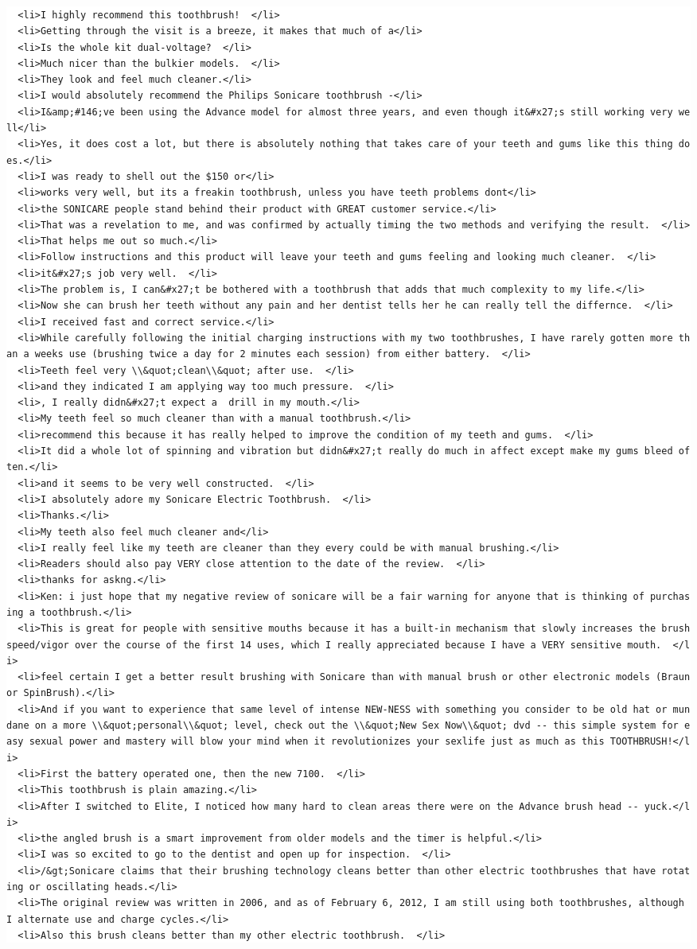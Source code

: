       <li>I highly recommend this toothbrush!  </li>
      <li>Getting through the visit is a breeze, it makes that much of a</li>
      <li>Is the whole kit dual-voltage?  </li>
      <li>Much nicer than the bulkier models.  </li>
      <li>They look and feel much cleaner.</li>
      <li>I would absolutely recommend the Philips Sonicare toothbrush -</li>
      <li>I&amp;#146;ve been using the Advance model for almost three years, and even though it&#x27;s still working very well</li>
      <li>Yes, it does cost a lot, but there is absolutely nothing that takes care of your teeth and gums like this thing does.</li>
      <li>I was ready to shell out the $150 or</li>
      <li>works very well, but its a freakin toothbrush, unless you have teeth problems dont</li>
      <li>the SONICARE people stand behind their product with GREAT customer service.</li>
      <li>That was a revelation to me, and was confirmed by actually timing the two methods and verifying the result.  </li>
      <li>That helps me out so much.</li>
      <li>Follow instructions and this product will leave your teeth and gums feeling and looking much cleaner.  </li>
      <li>it&#x27;s job very well.  </li>
      <li>The problem is, I can&#x27;t be bothered with a toothbrush that adds that much complexity to my life.</li>
      <li>Now she can brush her teeth without any pain and her dentist tells her he can really tell the differnce.  </li>
      <li>I received fast and correct service.</li>
      <li>While carefully following the initial charging instructions with my two toothbrushes, I have rarely gotten more than a weeks use (brushing twice a day for 2 minutes each session) from either battery.  </li>
      <li>Teeth feel very \\&quot;clean\\&quot; after use.  </li>
      <li>and they indicated I am applying way too much pressure.  </li>
      <li>, I really didn&#x27;t expect a  drill in my mouth.</li>
      <li>My teeth feel so much cleaner than with a manual toothbrush.</li>
      <li>recommend this because it has really helped to improve the condition of my teeth and gums.  </li>
      <li>It did a whole lot of spinning and vibration but didn&#x27;t really do much in affect except make my gums bleed often.</li>
      <li>and it seems to be very well constructed.  </li>
      <li>I absolutely adore my Sonicare Electric Toothbrush.  </li>
      <li>Thanks.</li>
      <li>My teeth also feel much cleaner and</li>
      <li>I really feel like my teeth are cleaner than they every could be with manual brushing.</li>
      <li>Readers should also pay VERY close attention to the date of the review.  </li>
      <li>thanks for askng.</li>
      <li>Ken: i just hope that my negative review of sonicare will be a fair warning for anyone that is thinking of purchasing a toothbrush.</li>
      <li>This is great for people with sensitive mouths because it has a built-in mechanism that slowly increases the brush speed/vigor over the course of the first 14 uses, which I really appreciated because I have a VERY sensitive mouth.  </li>
      <li>feel certain I get a better result brushing with Sonicare than with manual brush or other electronic models (Braun or SpinBrush).</li>
      <li>And if you want to experience that same level of intense NEW-NESS with something you consider to be old hat or mundane on a more \\&quot;personal\\&quot; level, check out the \\&quot;New Sex Now\\&quot; dvd -- this simple system for easy sexual power and mastery will blow your mind when it revolutionizes your sexlife just as much as this TOOTHBRUSH!</li>
      <li>First the battery operated one, then the new 7100.  </li>
      <li>This toothbrush is plain amazing.</li>
      <li>After I switched to Elite, I noticed how many hard to clean areas there were on the Advance brush head -- yuck.</li>
      <li>the angled brush is a smart improvement from older models and the timer is helpful.</li>
      <li>I was so excited to go to the dentist and open up for inspection.  </li>
      <li>/&gt;Sonicare claims that their brushing technology cleans better than other electric toothbrushes that have rotating or oscillating heads.</li>
      <li>The original review was written in 2006, and as of February 6, 2012, I am still using both toothbrushes, although I alternate use and charge cycles.</li>
      <li>Also this brush cleans better than my other electric toothbrush.  </li>